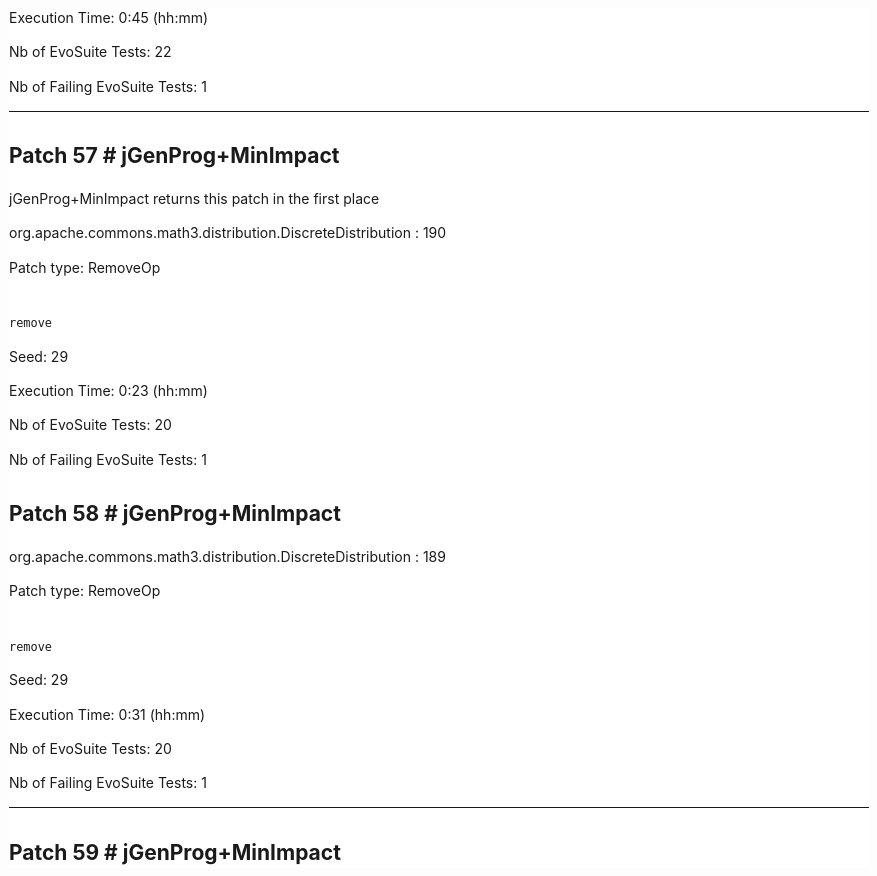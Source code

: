 Execution Time: 0:45 (hh:mm) 

Nb of EvoSuite Tests: 22

Nb of Failing EvoSuite Tests: 1


--- 


## Patch 57 #  jGenProg+MinImpact 

jGenProg+MinImpact returns this patch in the first place

org.apache.commons.math3.distribution.DiscreteDistribution : 190

Patch type: RemoveOp

```Java

remove

```


Seed: 29

Execution Time: 0:23 (hh:mm) 

Nb of EvoSuite Tests: 20

Nb of Failing EvoSuite Tests: 1



## Patch 58 #  jGenProg+MinImpact 

org.apache.commons.math3.distribution.DiscreteDistribution : 189

Patch type: RemoveOp

```Java

remove

```


Seed: 29

Execution Time: 0:31 (hh:mm) 

Nb of EvoSuite Tests: 20

Nb of Failing EvoSuite Tests: 1


--- 


## Patch 59 #  jGenProg+MinImpact 
